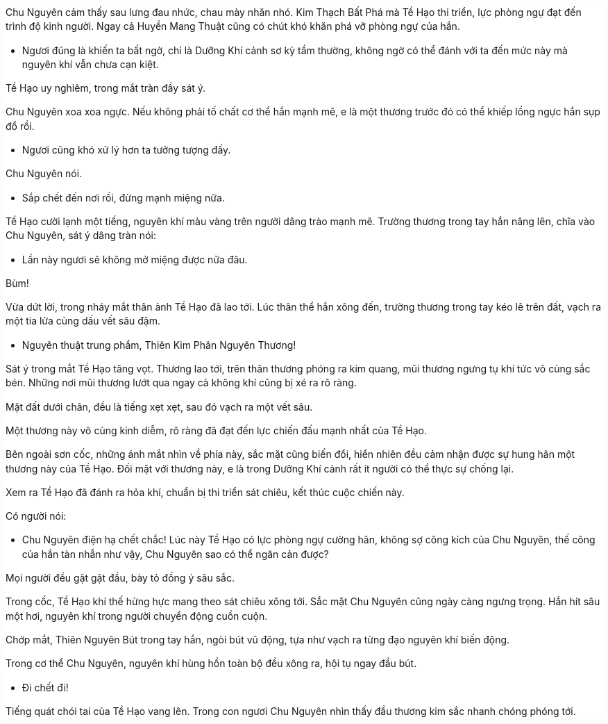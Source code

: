 Chu Nguyên cảm thấy sau lưng đau nhức, chau mày nhăn nhó. Kim Thạch Bất Phá mà Tề Hạo thi triển, lực phòng ngự đạt đến trình độ kinh người. Ngay cả Huyền Mang Thuật cũng có chút khó khăn phá vỡ phòng ngự của hắn.

- Ngươi đúng là khiến ta bất ngờ, chỉ là Dưỡng Khí cảnh sơ kỳ tầm thường, không ngờ có thể đánh với ta đến mức này mà nguyên khí vẫn chưa cạn kiệt.

Tề Hạo uy nghiêm, trong mắt tràn đầy sát ý.

Chu Nguyên xoa xoa ngực. Nếu không phải tố chất cơ thể hắn mạnh mẽ, e là một thương trước đó có thể khiếp lồng ngực hắn sụp đổ rồi.

- Ngươi cũng khó xử lý hơn ta tưởng tượng đấy.

Chu Nguyên nói.

- Sắp chết đến nơi rồi, đừng mạnh miệng nữa.

Tề Hạo cười lạnh một tiếng, nguyên khí màu vàng trên người dâng trào mạnh mẽ. Trường thương trong tay hắn nâng lên, chĩa vào Chu Nguyên, sát ý dâng tràn nói:

- Lần này ngươi sẽ không mở miệng được nữa đâu.

Bùm!

Vừa dứt lời, trong nháy mắt thân ảnh Tề Hạo đã lao tới. Lúc thân thể hắn xông đến, trường thương trong tay kéo lê trên đất, vạch ra một tia lửa cùng dấu vết sâu đậm.

- Nguyên thuật trung phẩm, Thiên Kim Phân Nguyên Thương!

Sát ý trong mắt Tề Hạo tăng vọt. Thương lao tới, trên thân thương phóng ra kim quang, mũi thương ngưng tụ khí tức vô cùng sắc bén. Những nơi mũi thương lướt qua ngay cả không khí cũng bị xé ra rõ ràng.

Mặt đất dưới chân, đều là tiếng xẹt xẹt, sau đó vạch ra một vết sâu.

Một thương này vô cùng kinh diễm, rõ ràng đã đạt đến lực chiến đấu mạnh nhất của Tề Hạo.

Bên ngoài sơn cốc, những ánh mắt nhìn về phía này, sắc mặt cũng biến đổi, hiển nhiên đều cảm nhận được sự hung hãn một thương này của Tề Hạo. Đối mặt với thương này, e là trong Dưỡng Khí cảnh rất ít người có thể thực sự chống lại.

Xem ra Tề Hạo đã đánh ra hỏa khí, chuẩn bị thi triển sát chiêu, kết thúc cuộc chiến này.

Có người nói:

- Chu Nguyên điện hạ chết chắc! Lúc này Tề Hạo có lực phòng ngự cường hãn, không sợ công kích của Chu Nguyên, thế công của hắn tàn nhẫn như vậy, Chu Nguyên sao có thể ngăn cản được?

Mọi người đều gật gật đầu, bày tỏ đồng ý sâu sắc.

Trong cốc, Tề Hạo khí thế hừng hực mang theo sát chiêu xông tới. Sắc mặt Chu Nguyên cũng ngày càng ngưng trọng. Hắn hít sâu một hơi, nguyên khí trong người chuyển động cuồn cuộn.

Chớp mắt, Thiên Nguyên Bút trong tay hắn, ngòi bút vũ động, tựa như vạch ra từng đạo nguyên khí biến động.

Trong cơ thể Chu Nguyên, nguyên khí hùng hồn toàn bộ đều xông ra, hội tụ ngay đầu bút.

- Đi chết đi!

Tiếng quát chói tai của Tề Hạo vang lên. Trong con ngươi Chu Nguyên nhìn thấy đầu thương kim sắc nhanh chóng phóng tới.
